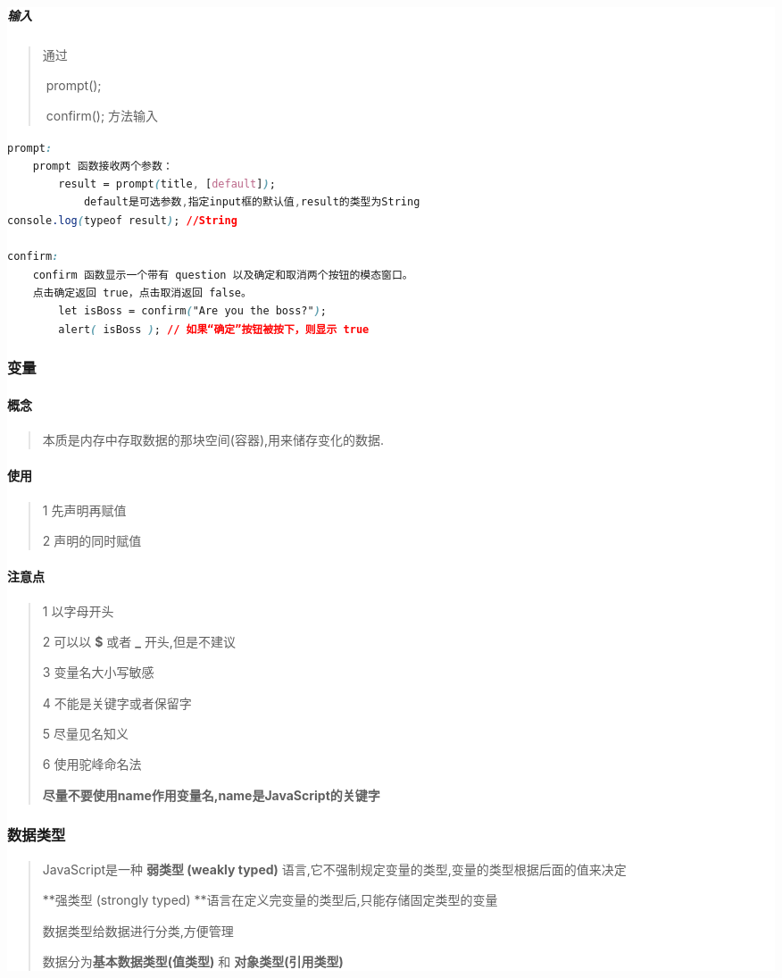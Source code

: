 ##### 输入

>通过
>
>​	prompt();
>
>​	confirm();	方法输入

```css
prompt:
	prompt 函数接收两个参数：
		result = prompt(title, [default]);
			default是可选参数,指定input框的默认值,result的类型为String
console.log(typeof result); //String

confirm:
	confirm 函数显示一个带有 question 以及确定和取消两个按钮的模态窗口。
	点击确定返回 true，点击取消返回 false。
		let isBoss = confirm("Are you the boss?");
		alert( isBoss ); // 如果“确定”按钮被按下，则显示 true
```

### 变量

#### 概念

>本质是内存中存取数据的那块空间(容器),用来储存变化的数据.

#### 使用

>1 先声明再赋值
>
>2 声明的同时赋值

#### 注意点

>1 以字母开头
>
>2 可以以 **$** 或者 **_** 开头,但是不建议
>
>3 变量名大小写敏感
>
>4 不能是关键字或者保留字
>
>5 尽量见名知义
>
>6 使用驼峰命名法
>
>**尽量不要使用name作用变量名,name是JavaScript的关键字**

### 数据类型

>JavaScript是一种 **弱类型 (weakly typed)** 语言,它不强制规定变量的类型,变量的类型根据后面的值来决定
>
>**强类型 (strongly typed) **语言在定义完变量的类型后,只能存储固定类型的变量
>
>数据类型给数据进行分类,方便管理
>
>数据分为**基本数据类型(值类型)** 和 **对象类型(引用类型)**
